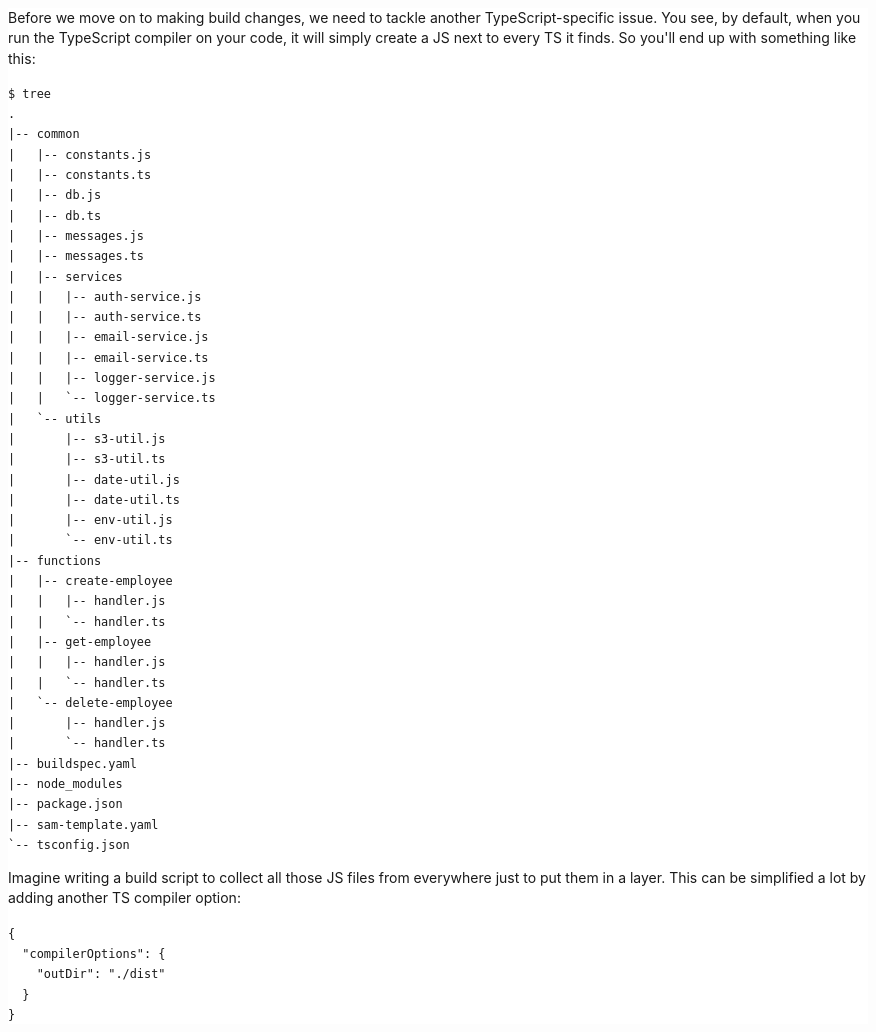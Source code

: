 Before we move on to making build changes, we need to tackle another TypeScript-specific issue. You see, by default, when you run the TypeScript compiler on your code, it will simply create a JS next to every TS it finds. So you'll end up with something like this:

``` {lang="bash"}
$ tree
.
|-- common
|   |-- constants.js
|   |-- constants.ts
|   |-- db.js
|   |-- db.ts
|   |-- messages.js
|   |-- messages.ts
|   |-- services
|   |   |-- auth-service.js
|   |   |-- auth-service.ts
|   |   |-- email-service.js
|   |   |-- email-service.ts
|   |   |-- logger-service.js
|   |   `-- logger-service.ts
|   `-- utils
|       |-- s3-util.js
|       |-- s3-util.ts
|       |-- date-util.js
|       |-- date-util.ts
|       |-- env-util.js
|       `-- env-util.ts
|-- functions
|   |-- create-employee
|   |   |-- handler.js
|   |   `-- handler.ts
|   |-- get-employee
|   |   |-- handler.js
|   |   `-- handler.ts
|   `-- delete-employee
|       |-- handler.js
|       `-- handler.ts
|-- buildspec.yaml
|-- node_modules
|-- package.json
|-- sam-template.yaml
`-- tsconfig.json
```

Imagine writing a build script to collect all those JS files from everywhere just to put them in a layer. This can be simplified a lot by adding another TS compiler option:

``` {title="tsconfig.json"}
{
  "compilerOptions": {
    "outDir": "./dist"
  }
}
```
